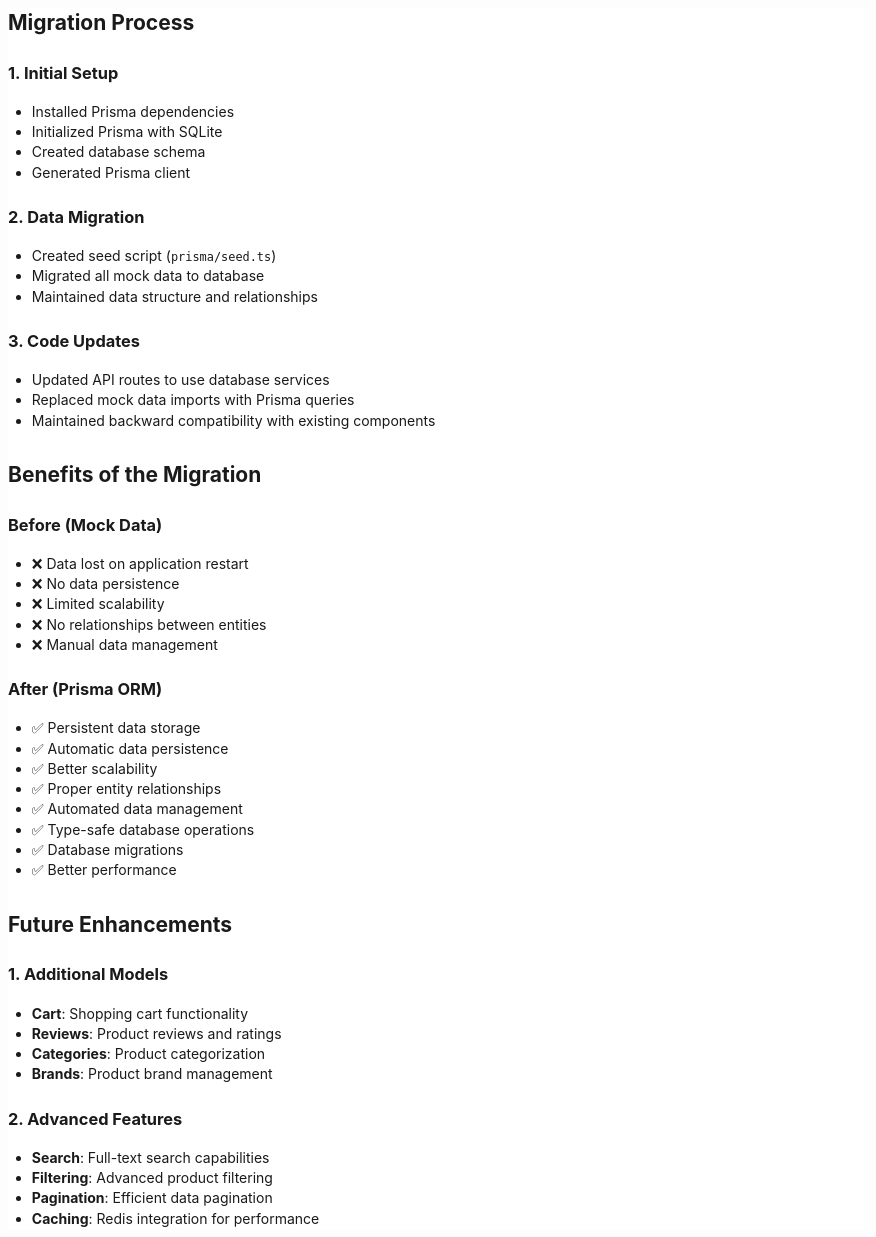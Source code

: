 ## Migration Process

### 1. Initial Setup
- Installed Prisma dependencies
- Initialized Prisma with SQLite
- Created database schema
- Generated Prisma client

### 2. Data Migration
- Created seed script (`prisma/seed.ts`)
- Migrated all mock data to database
- Maintained data structure and relationships

### 3. Code Updates
- Updated API routes to use database services
- Replaced mock data imports with Prisma queries
- Maintained backward compatibility with existing components

## Benefits of the Migration

### Before (Mock Data)
- ❌ Data lost on application restart
- ❌ No data persistence
- ❌ Limited scalability
- ❌ No relationships between entities
- ❌ Manual data management

### After (Prisma ORM)
- ✅ Persistent data storage
- ✅ Automatic data persistence
- ✅ Better scalability
- ✅ Proper entity relationships
- ✅ Automated data management
- ✅ Type-safe database operations
- ✅ Database migrations
- ✅ Better performance

## Future Enhancements

### 1. Additional Models
- **Cart**: Shopping cart functionality
- **Reviews**: Product reviews and ratings
- **Categories**: Product categorization
- **Brands**: Product brand management

### 2. Advanced Features
- **Search**: Full-text search capabilities
- **Filtering**: Advanced product filtering
- **Pagination**: Efficient data pagination
- **Caching**: Redis integration for performance
